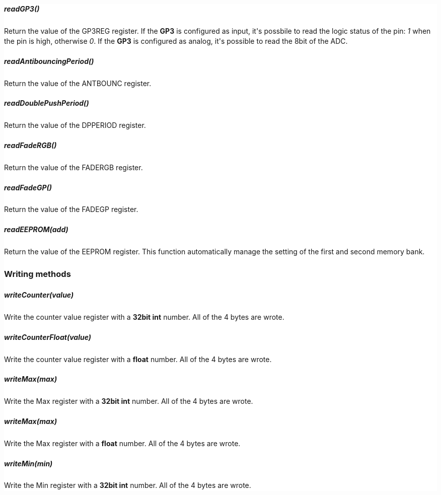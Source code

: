 

##### readGP3()
Return the value of the GP3REG register. 
If the **GP3** is configured as input, it's possbile to read the logic status of the pin: *1* when the pin is high, otherwise *0*.
If the **GP3** is configured as analog, it's possible to read the 8bit of the ADC. 



##### readAntibouncingPeriod()
Return the value of the ANTBOUNC register. 



##### readDoublePushPeriod()
Return the value of the DPPERIOD register. 



##### readFadeRGB()
Return the value of the FADERGB register. 



##### readFadeGP()
Return the value of the FADEGP register. 



##### readEEPROM(add)
Return the value of the EEPROM register. 
This function automatically manage the setting of the first and second memory bank.




### Writing methods
#####  writeCounter(value)
Write the counter value register with a  **32bit int** number. All of the 4 bytes are wrote.



#####  writeCounterFloat(value)
Write the counter value register with a  **float** number. All of the 4 bytes are wrote.



#####  writeMax(max)
Write the Max register with a  **32bit int** number. All of the 4 bytes are wrote.



#####  writeMax(max)
Write the Max register with a  **float** number. All of the 4 bytes are wrote.



#####  writeMin(min)
Write the Min register with a **32bit int** number. All of the 4 bytes are wrote.



